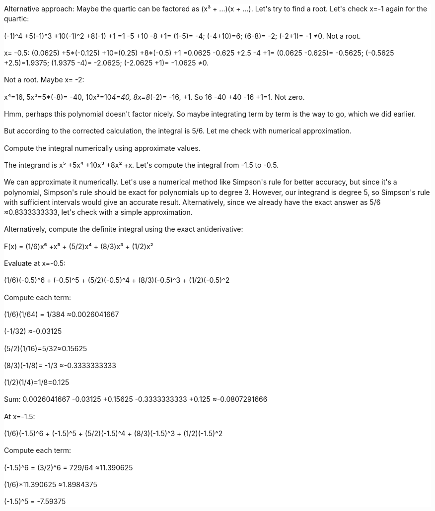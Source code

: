 Alternative approach: Maybe the quartic can be factored as (x³ + ...)(x + ...). Let's try to find a root. Let's check x=-1 again for the quartic:

(-1)^4 +5(-1)^3 +10(-1)^2 +8(-1) +1 =1 -5 +10 -8 +1= (1-5)= -4; (-4+10)=6; (6-8)= -2; (-2+1)= -1 ≠0. Not a root.

x= -0.5: (0.0625) +5*(-0.125) +10*(0.25) +8*(-0.5) +1 =0.0625 -0.625 +2.5 -4 +1= (0.0625 -0.625)= -0.5625; (-0.5625 +2.5)=1.9375; (1.9375 -4)= -2.0625; (-2.0625 +1)= -1.0625 ≠0.

Not a root. Maybe x= -2:

x⁴=16, 5x³=5*(-8)= -40, 10x²=10*4=40, 8x=8*(-2)= -16, +1. So 16 -40 +40 -16 +1=1. Not zero.

Hmm, perhaps this polynomial doesn't factor nicely. So maybe integrating term by term is the way to go, which we did earlier.

But according to the corrected calculation, the integral is 5/6. Let me check with numerical approximation.

Compute the integral numerically using approximate values.

The integrand is x⁵ +5x⁴ +10x³ +8x² +x. Let's compute the integral from -1.5 to -0.5.

We can approximate it numerically. Let's use a numerical method like Simpson's rule for better accuracy, but since it's a polynomial, Simpson's rule should be exact for polynomials up to degree 3. However, our integrand is degree 5, so Simpson's rule with sufficient intervals would give an accurate result. Alternatively, since we already have the exact answer as 5/6 ≈0.8333333333, let's check with a simple approximation.

Alternatively, compute the definite integral using the exact antiderivative:

F(x) = (1/6)x⁶ +x⁵ + (5/2)x⁴ + (8/3)x³ + (1/2)x²

Evaluate at x=-0.5:

(1/6)(-0.5)^6 + (-0.5)^5 + (5/2)(-0.5)^4 + (8/3)(-0.5)^3 + (1/2)(-0.5)^2

Compute each term:

(1/6)(1/64) = 1/384 ≈0.0026041667

(-1/32) ≈-0.03125

(5/2)(1/16)=5/32≈0.15625

(8/3)(-1/8)= -1/3 ≈-0.3333333333

(1/2)(1/4)=1/8=0.125

Sum: 0.0026041667 -0.03125 +0.15625 -0.3333333333 +0.125 ≈-0.0807291666

At x=-1.5:

(1/6)(-1.5)^6 + (-1.5)^5 + (5/2)(-1.5)^4 + (8/3)(-1.5)^3 + (1/2)(-1.5)^2

Compute each term:

(-1.5)^6 = (3/2)^6 = 729/64 ≈11.390625

(1/6)*11.390625 ≈1.8984375

(-1.5)^5 = -7.59375
